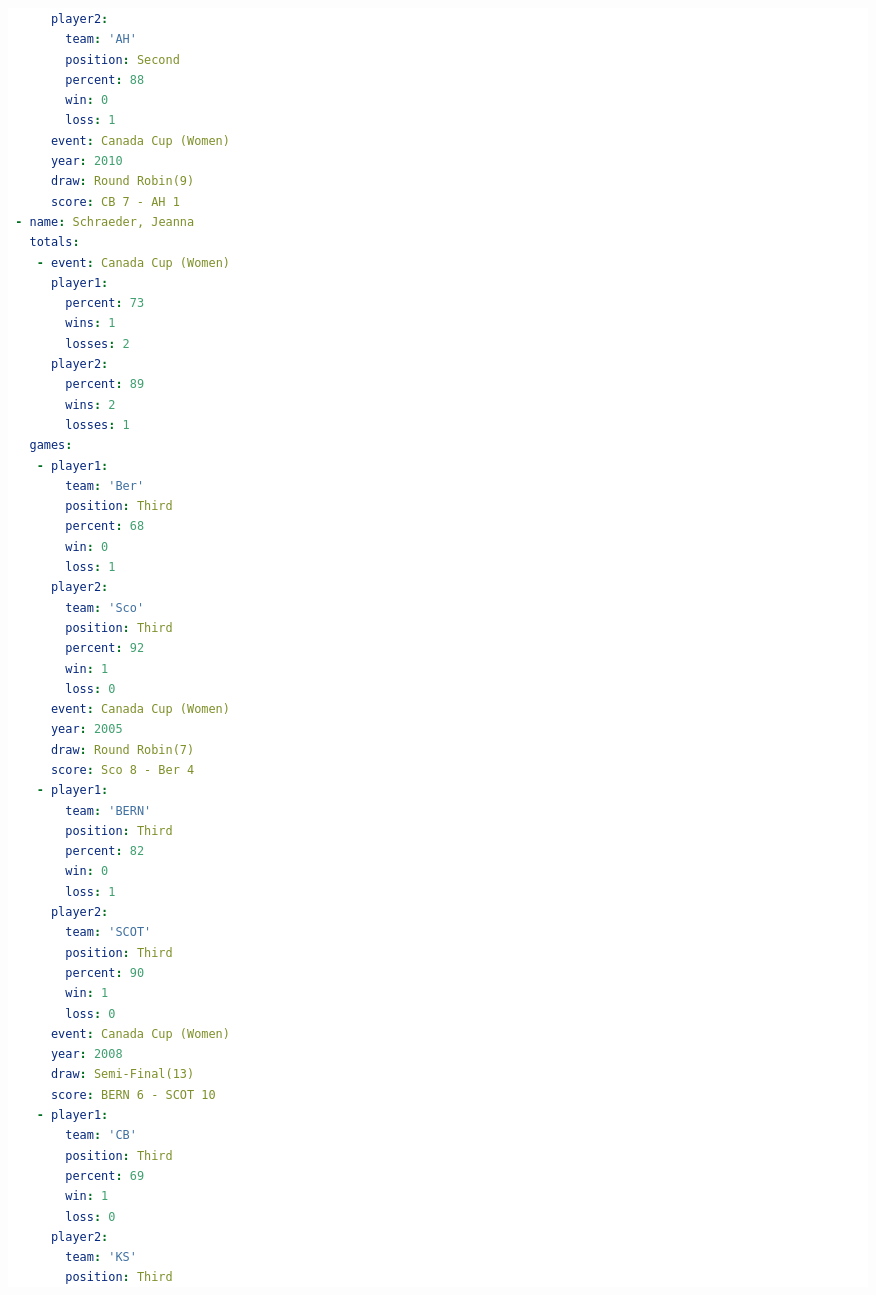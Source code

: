 ```yaml
      player2:
        team: 'AH'
        position: Second
        percent: 88
        win: 0
        loss: 1
      event: Canada Cup (Women)
      year: 2010
      draw: Round Robin(9)
      score: CB 7 - AH 1
 - name: Schraeder, Jeanna
   totals:
    - event: Canada Cup (Women)
      player1:
        percent: 73
        wins: 1
        losses: 2
      player2:
        percent: 89
        wins: 2
        losses: 1
   games:
    - player1:
        team: 'Ber'
        position: Third
        percent: 68
        win: 0
        loss: 1
      player2:
        team: 'Sco'
        position: Third
        percent: 92
        win: 1
        loss: 0
      event: Canada Cup (Women)
      year: 2005
      draw: Round Robin(7)
      score: Sco 8 - Ber 4
    - player1:
        team: 'BERN'
        position: Third
        percent: 82
        win: 0
        loss: 1
      player2:
        team: 'SCOT'
        position: Third
        percent: 90
        win: 1
        loss: 0
      event: Canada Cup (Women)
      year: 2008
      draw: Semi-Final(13)
      score: BERN 6 - SCOT 10
    - player1:
        team: 'CB'
        position: Third
        percent: 69
        win: 1
        loss: 0
      player2:
        team: 'KS'
        position: Third
```
